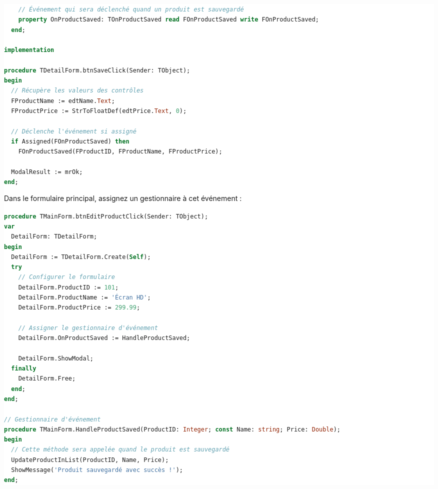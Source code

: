 ```pascal
    // Événement qui sera déclenché quand un produit est sauvegardé
    property OnProductSaved: TOnProductSaved read FOnProductSaved write FOnProductSaved;
  end;

implementation

procedure TDetailForm.btnSaveClick(Sender: TObject);
begin
  // Récupère les valeurs des contrôles
  FProductName := edtName.Text;
  FProductPrice := StrToFloatDef(edtPrice.Text, 0);

  // Déclenche l'événement si assigné
  if Assigned(FOnProductSaved) then
    FOnProductSaved(FProductID, FProductName, FProductPrice);

  ModalResult := mrOk;
end;
```

Dans le formulaire principal, assignez un gestionnaire à cet événement :

```pascal
procedure TMainForm.btnEditProductClick(Sender: TObject);
var
  DetailForm: TDetailForm;
begin
  DetailForm := TDetailForm.Create(Self);
  try
    // Configurer le formulaire
    DetailForm.ProductID := 101;
    DetailForm.ProductName := 'Écran HD';
    DetailForm.ProductPrice := 299.99;

    // Assigner le gestionnaire d'événement
    DetailForm.OnProductSaved := HandleProductSaved;

    DetailForm.ShowModal;
  finally
    DetailForm.Free;
  end;
end;

// Gestionnaire d'événement
procedure TMainForm.HandleProductSaved(ProductID: Integer; const Name: string; Price: Double);
begin
  // Cette méthode sera appelée quand le produit est sauvegardé
  UpdateProductInList(ProductID, Name, Price);
  ShowMessage('Produit sauvegardé avec succès !');
end;
```
